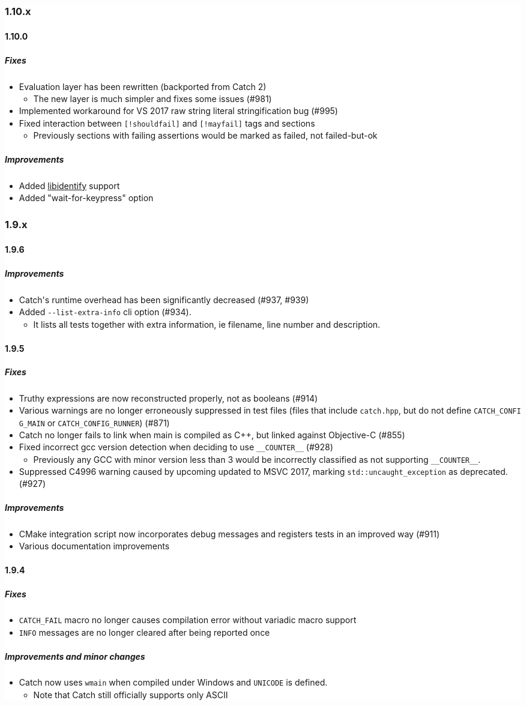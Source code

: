 ### 1.10.x

#### 1.10.0

##### Fixes
* Evaluation layer has been rewritten (backported from Catch 2)
  * The new layer is much simpler and fixes some issues (#981)
* Implemented workaround for VS 2017 raw string literal stringification bug (#995)
* Fixed interaction between `[!shouldfail]` and `[!mayfail]` tags and sections
  * Previously sections with failing assertions would be marked as failed, not failed-but-ok

##### Improvements
* Added [libidentify](https://github.com/janwilmans/LibIdentify) support
* Added "wait-for-keypress" option

### 1.9.x

#### 1.9.6

##### Improvements
* Catch's runtime overhead has been significantly decreased (#937, #939)
* Added `--list-extra-info` cli option (#934).
  * It lists all tests together with extra information, ie filename, line number and description.



#### 1.9.5

##### Fixes
* Truthy expressions are now reconstructed properly, not as booleans (#914)
* Various warnings are no longer erroneously suppressed in test files (files that include `catch.hpp`, but do not define `CATCH_CONFIG_MAIN` or `CATCH_CONFIG_RUNNER`) (#871)
* Catch no longer fails to link when main is compiled as C++, but linked against Objective-C (#855)
* Fixed incorrect gcc version detection when deciding to use `__COUNTER__` (#928)
  * Previously any GCC with minor version less than 3 would be incorrectly classified as not supporting `__COUNTER__`.
* Suppressed C4996 warning caused by upcoming updated to MSVC 2017, marking `std::uncaught_exception` as deprecated. (#927)

##### Improvements
* CMake integration script now incorporates debug messages and registers tests in an improved way (#911)
* Various documentation improvements



#### 1.9.4

##### Fixes
* `CATCH_FAIL` macro no longer causes compilation error without variadic macro support
* `INFO` messages are no longer cleared after being reported once

##### Improvements and minor changes
* Catch now uses `wmain` when compiled under Windows and `UNICODE` is defined.
  * Note that Catch still officially supports only ASCII
